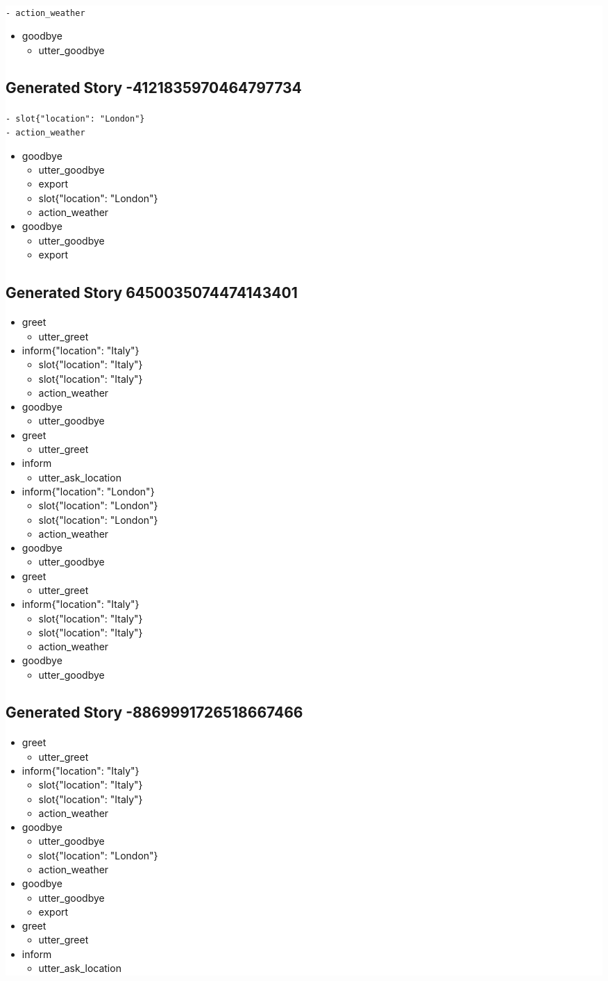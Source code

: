    - action_weather
* goodbye
    - utter_goodbye

## Generated Story -4121835970464797734
    - slot{"location": "London"}
    - action_weather
* goodbye
    - utter_goodbye
    - export
    - slot{"location": "London"}
    - action_weather
* goodbye
    - utter_goodbye
    - export

## Generated Story 6450035074474143401
* greet
    - utter_greet
* inform{"location": "Italy"}
    - slot{"location": "Italy"}
    - slot{"location": "Italy"}
    - action_weather
* goodbye
    - utter_goodbye
* greet
    - utter_greet
* inform
    - utter_ask_location
* inform{"location": "London"}
    - slot{"location": "London"}
    - slot{"location": "London"}
    - action_weather
* goodbye
    - utter_goodbye
* greet
    - utter_greet
* inform{"location": "Italy"}
    - slot{"location": "Italy"}
    - slot{"location": "Italy"}
    - action_weather
* goodbye
    - utter_goodbye

## Generated Story -8869991726518667466
* greet
    - utter_greet
* inform{"location": "Italy"}
    - slot{"location": "Italy"}
    - slot{"location": "Italy"}
    - action_weather
* goodbye
    - utter_goodbye
    - slot{"location": "London"}
    - action_weather
* goodbye
    - utter_goodbye
    - export
* greet
    - utter_greet
* inform
    - utter_ask_location
